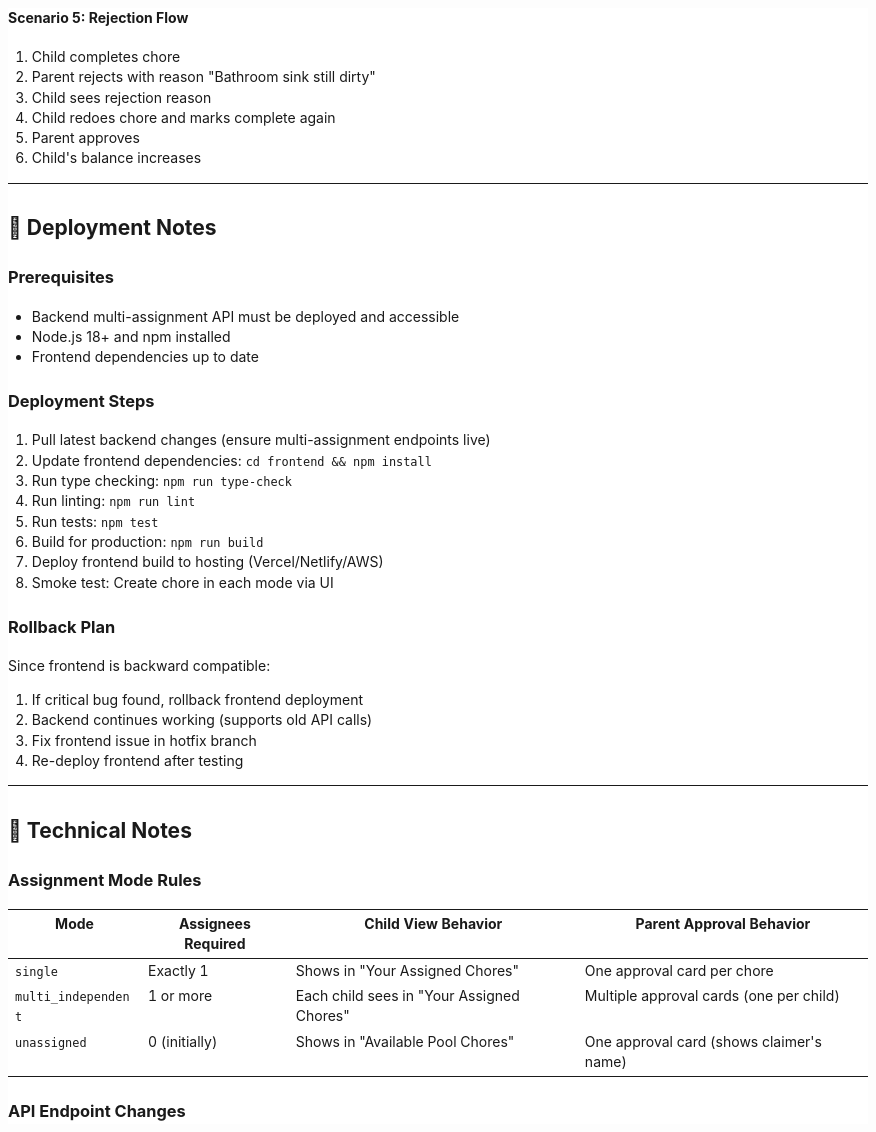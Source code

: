 #### Scenario 5: Rejection Flow
1. Child completes chore
2. Parent rejects with reason "Bathroom sink still dirty"
3. Child sees rejection reason
4. Child redoes chore and marks complete again
5. Parent approves
6. Child's balance increases

---

## 🚀 Deployment Notes

### Prerequisites
- Backend multi-assignment API must be deployed and accessible
- Node.js 18+ and npm installed
- Frontend dependencies up to date

### Deployment Steps
1. Pull latest backend changes (ensure multi-assignment endpoints live)
2. Update frontend dependencies: `cd frontend && npm install`
3. Run type checking: `npm run type-check`
4. Run linting: `npm run lint`
5. Run tests: `npm test`
6. Build for production: `npm run build`
7. Deploy frontend build to hosting (Vercel/Netlify/AWS)
8. Smoke test: Create chore in each mode via UI

### Rollback Plan
Since frontend is backward compatible:
1. If critical bug found, rollback frontend deployment
2. Backend continues working (supports old API calls)
3. Fix frontend issue in hotfix branch
4. Re-deploy frontend after testing

---

## 📝 Technical Notes

### Assignment Mode Rules

| Mode | Assignees Required | Child View Behavior | Parent Approval Behavior |
|------|-------------------|---------------------|--------------------------|
| `single` | Exactly 1 | Shows in "Your Assigned Chores" | One approval card per chore |
| `multi_independent` | 1 or more | Each child sees in "Your Assigned Chores" | Multiple approval cards (one per child) |
| `unassigned` | 0 (initially) | Shows in "Available Pool Chores" | One approval card (shows claimer's name) |

### API Endpoint Changes
